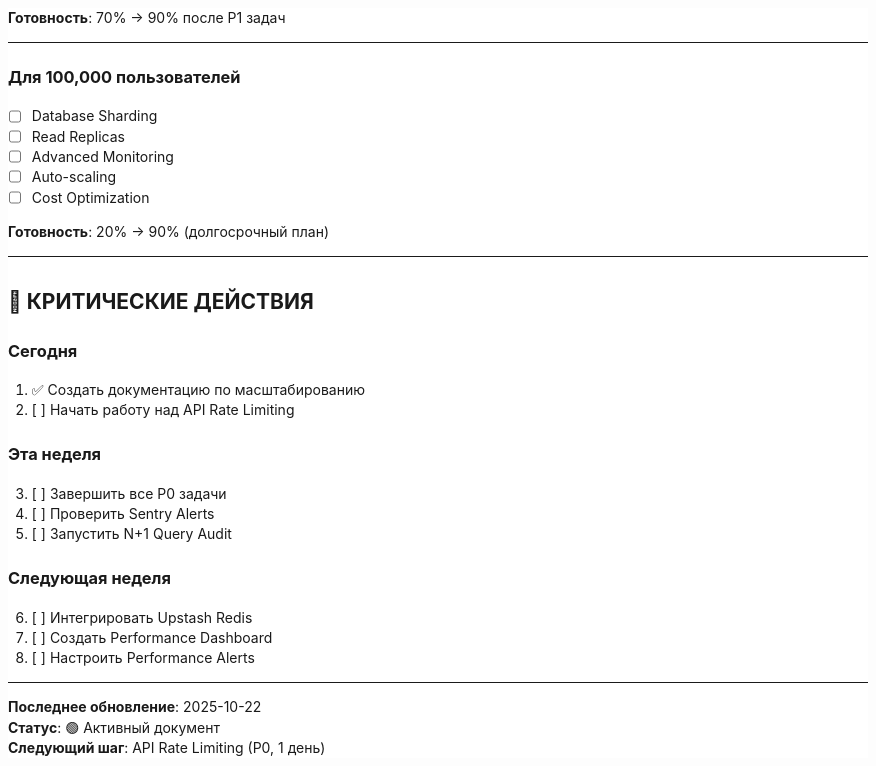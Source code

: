 **Готовность**: 70% → 90% после P1 задач

---

### Для 100,000 пользователей
- [ ] Database Sharding
- [ ] Read Replicas
- [ ] Advanced Monitoring
- [ ] Auto-scaling
- [ ] Cost Optimization

**Готовность**: 20% → 90% (долгосрочный план)

---

## 🚨 КРИТИЧЕСКИЕ ДЕЙСТВИЯ

### Сегодня
1. ✅ Создать документацию по масштабированию
2. [ ] Начать работу над API Rate Limiting

### Эта неделя
3. [ ] Завершить все P0 задачи
4. [ ] Проверить Sentry Alerts
5. [ ] Запустить N+1 Query Audit

### Следующая неделя
6. [ ] Интегрировать Upstash Redis
7. [ ] Создать Performance Dashboard
8. [ ] Настроить Performance Alerts

---

**Последнее обновление**: 2025-10-22  
**Статус**: 🟢 Активный документ  
**Следующий шаг**: API Rate Limiting (P0, 1 день)


